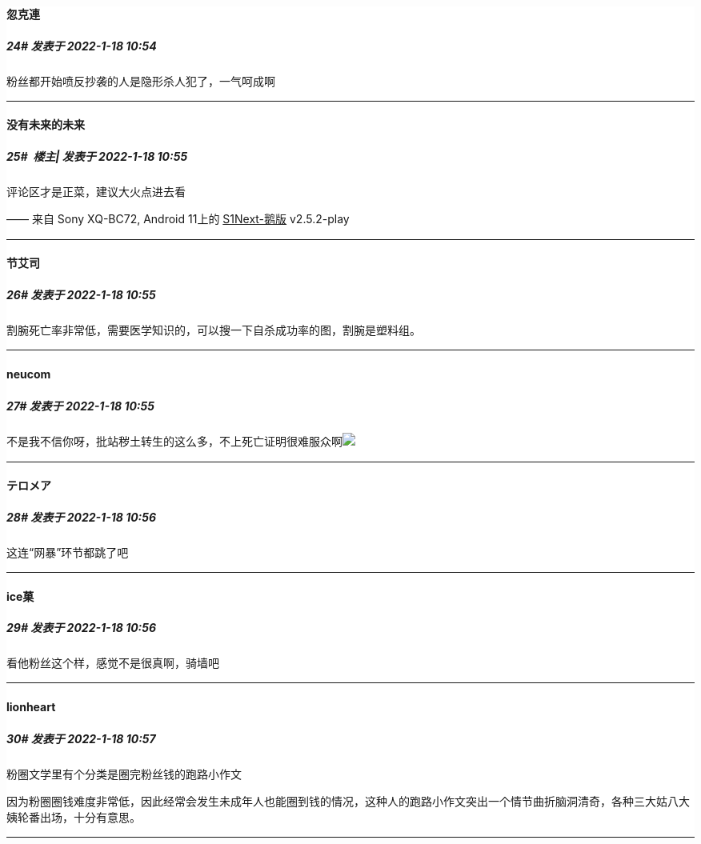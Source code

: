 ####  忽克連  
##### 24#       发表于 2022-1-18 10:54

粉丝都开始喷反抄袭的人是隐形杀人犯了，一气呵成啊

*****

####  没有未来的未来  
##### 25#         楼主| 发表于 2022-1-18 10:55

评论区才是正菜，建议大火点进去看

—— 来自 Sony XQ-BC72, Android 11上的 [S1Next-鹅版](https://github.com/ykrank/S1-Next/releases) v2.5.2-play

*****

####  节艾司  
##### 26#       发表于 2022-1-18 10:55

割腕死亡率非常低，需要医学知识的，可以搜一下自杀成功率的图，割腕是塑料组。

*****

####  neucom  
##### 27#       发表于 2022-1-18 10:55

不是我不信你呀，批站秽土转生的这么多，不上死亡证明很难服众啊<img src="https://static.saraba1st.com/image/smiley/face2017/049.png" referrerpolicy="no-referrer">

*****

####  テロメア  
##### 28#       发表于 2022-1-18 10:56

这连“网暴”环节都跳了吧

*****

####  ice菓  
##### 29#       发表于 2022-1-18 10:56

看他粉丝这个样，感觉不是很真啊，骑墙吧

*****

####  lionheart  
##### 30#       发表于 2022-1-18 10:57

粉圈文学里有个分类是圈完粉丝钱的跑路小作文

因为粉圈圈钱难度非常低，因此经常会发生未成年人也能圈到钱的情况，这种人的跑路小作文突出一个情节曲折脑洞清奇，各种三大姑八大姨轮番出场，十分有意思。



*****
